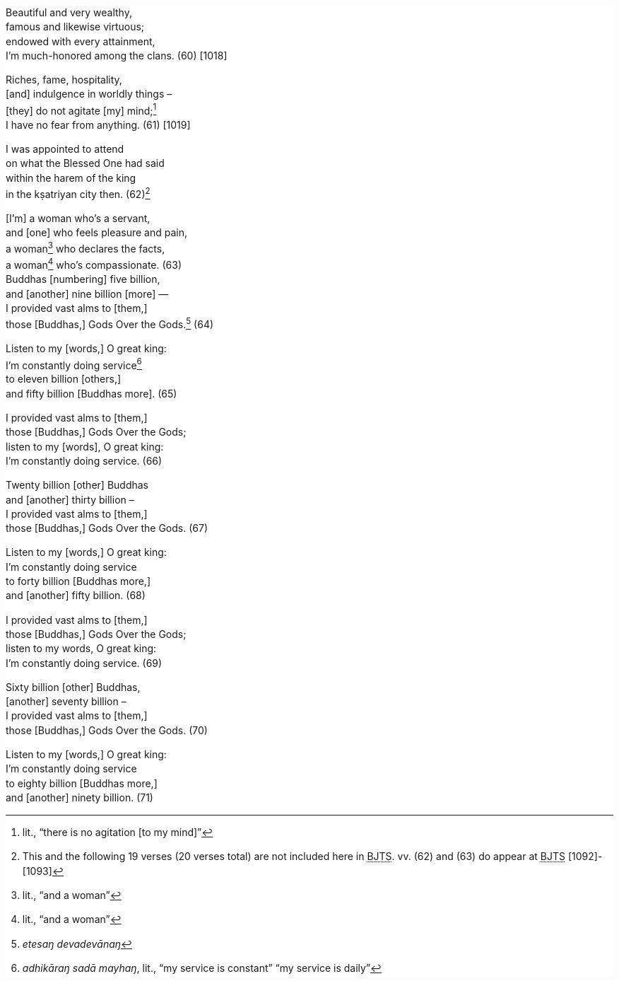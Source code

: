Beautiful and very wealthy,  
famous and likewise virtuous;  
endowed with every attainment,  
I’m much-honored among the clans. (60) \[1018\]

Riches, fame, hospitality,  
\[and\] indulgence in worldly things –  
\[they\] do not agitate \[my\] mind;[^59]  
I have no fear from anything. (61) \[1019\]

I was appointed to attend  
on what the Blessed One had said  
within the harem of the king  
in the kṣatriyan city then. (62)[^60]

\[I’m\] a woman who’s a servant,  
and \[one\] who feels pleasure and pain,  
a woman[^61] who declares the facts,  
a woman[^62] who’s compassionate. (63)  
Buddhas \[numbering\] five billion,  
and \[another\] nine billion \[more\] —  
I provided vast alms to \[them,\]  
those \[Buddhas,\] Gods Over the Gods.[^63] (64)

Listen to my \[words,\] O great king:  
I’m constantly doing service[^64]  
to eleven billion \[others,\]  
and fifty billion \[Buddhas more\]. (65)

I provided vast alms to \[them,\]  
those \[Buddhas,\] Gods Over the Gods;  
listen to my \[words\], O great king:  
I’m constantly doing service. (66)

Twenty billion \[other\] Buddhas  
and \[another\] thirty billion –  
I provided vast alms to \[them,\]  
those \[Buddhas,\] Gods Over the Gods. (67)

Listen to my \[words,\] O great king:  
I’m constantly doing service  
to forty billion \[Buddhas more,\]  
and \[another\] fifty billion. (68)

I provided vast alms to \[them,\]  
those \[Buddhas,\] Gods Over the Gods;  
listen to my words, O great king:  
I’m constantly doing service. (69)

Sixty billion \[other\] Buddhas,  
\[another\] seventy billion –  
I provided vast alms to \[them,\]  
those \[Buddhas,\] Gods Over the Gods. (70)

Listen to my \[words,\] O great king:  
I’m constantly doing service  
to eighty billion \[Buddhas more,\]  
and \[another\] ninety billion. (71)


[^1]: these first six verses appear in <abbr title="Buddha Jayanthi Tripitaka Series">BJTS</abbr>, but not <abbr title="Pali Text Society">PTS</abbr>.
[^2]: *mahiddhikā* = possessing great magical powers.
[^3]: reading *satehi satassehi sā* (<abbr title="Buddha Jayanthi Tripitaka Series">BJTS</abbr>) for *satehi saha pañ<span class="diacritics" data-state="on">c</span><span class="no-diacritics" data-state="off">ch</span>ahi* (“by five hundred,” <abbr title="Pali Text Society">PTS</abbr>). As the subsequent three *apadāna*\s make clear, these authors believed that Yasodharā approached the Buddha accompanied by considerably more than 500 nuns.
[^4]: reading *ettha* with <abbr title="Buddha Jayanthi Tripitaka Series">BJTS</abbr> for <abbr title="Pali Text Society">PTS</abbr> *nāma* (“indeed”)
[^5]: reading *samupāsanti* (“attend upon together” “honor jointly”)
[^6]: lit., “to/of the Teacher,” “give reverence *to* the Teacher”
[^7]: <abbr title="Pali Text Society">PTS</abbr> *khalitaŋ <span class="diacritics" data-state="on">c</span><span class="no-diacritics" data-state="off">ch</span>e tavaŋ mayi*, <abbr title="Buddha Jayanthi Tripitaka Series">BJTS</abbr> *khalitaṃ <span class="diacritics" data-state="on">c</span><span class="no-diacritics" data-state="off">ch</span>e mamaṃ tayi*, both to be construed the same way
[^8]: *munindo*
[^9]: *câpi*, lit., “and also”
[^10]: “in the dispensation” may be governed by “all the assemblies” or, as I have it here, “doubt;” the grammar is ambiguous; the alternate reading would be “let doubt be cut off for all the/assemblies in th’ dispensation”
[^11]: *te pajāpatī*
[^12]: reading *itthi-y-aṅge* (lit., “in the body of women”) with <abbr title="Buddha Jayanthi Tripitaka Series">BJTS</abbr> for <abbr title="Pali Text Society">PTS</abbr> *itthi atho* (“and a woman who is established”)
[^13]: *devatā*, or “deities” “supernaturals” “fairies” “spirits”
[^14]: *samānasukhadukkhā tā*.
[^15]: *iddhi anekā*, lit., “superpowers”
[^16]: this verse does not appear in <abbr title="Pali Text Society">PTS</abbr>, whereas <abbr title="Pali Text Society">PTS</abbr> supplies (15) which does not appear in <abbr title="Buddha Jayanthi Tripitaka Series">BJTS</abbr>. The two verses are sufficiently different to warrant inclusion of both, though it creates some unevenness in the flow of the narrative here. The Pāli is: *evamādīni vatvāna uppatitvāna ambaraṃ/iddhi anekā dassesi buddhānuññā yasodharā*
[^17]: *abhivādetvā*, or “after saluting”
[^18]: *iddhiŋ*
[^19]: this verse does not appear here in <abbr title="Buddha Jayanthi Tripitaka Series">BJTS</abbr>, whereas <abbr title="Buddha Jayanthi Tripitaka Series">BJTS</abbr> supplies \[974\] which does not appear here in <abbr title="Pali Text Society">PTS</abbr>. The two verses are sufficiently different to warrant inclusion of both, though it creates some unevenness in the flow of the narrative here. This verse does appear in <abbr title="Buddha Jayanthi Tripitaka Series">BJTS</abbr> below \[1054\], as in <abbr title="Pali Text Society">PTS</abbr>, in the reduplication of Yasodharā’s *apadāna* as the *apadāna* of Eighteen Thousand Buddhist Nuns Headed Up by Yasodharā.
[^20]: *<span class="diacritics" data-state="on">c</span><span class="no-diacritics" data-state="off">ch</span>akkavālaŋ samaŋ* (<abbr title="Buddha Jayanthi Tripitaka Series">BJTS</abbr> *<span class="diacritics" data-state="on">c</span><span class="no-diacritics" data-state="off">ch</span>akkavāḷasamaṃ*) *kāyaŋ*, lit., “body the same as the ring surrounding the universe”
[^21]: or *Uttarakuru* “island” (*dīpa*). This verse presumes knowledge of the ancient Indian understanding of India (here *jambudīpaŋ* \[<abbr title="Buddha Jayanthi Tripitaka Series">BJTS</abbr> *°dīpo*\], “the Island of Rose-Apples”) as one of the four great islands or continents making up the whole world. It lies to the south, with the other three being north, east and west of India.
[^22]: lit., “in the ring surrounding the universe” (*<span class="diacritics" data-state="on">c</span><span class="no-diacritics" data-state="off">ch</span>akkavālagiri°*; <abbr title="Buddha Jayanthi Tripitaka Series">BJTS</abbr> *<span class="diacritics" data-state="on">c</span><span class="no-diacritics" data-state="off">ch</span>akkavāḷagiri°*)
[^23]: *jamburukkha°*, lit., “a rose-apple tree”
[^24]: *°vaṇṇaŋ…dassayi*
[^25]: reading *phullapadmena* with <abbr title="Buddha Jayanthi Tripitaka Series">BJTS</abbr> for <abbr title="Pali Text Society">PTS</abbr> *phullapa<span class="diacritics" data-state="on">cc</span><span class="no-diacritics" data-state="off">chch</span>ena* (?)
[^26]: *dhammaŋ…puññataŋ*, alt. *suññataṃ* (“emptiness”!)
[^27]: reading *buddhānaṃ* with <abbr title="Buddha Jayanthi Tripitaka Series">BJTS</abbr> (or <abbr title="Pali Text Society">PTS</abbr> alt. *Buddhāna*) for <abbr title="Pali Text Society">PTS</abbr> *pubbānaŋ* (former)
[^28]: *saṅgaman te su-dassitaŋ* allows for a wide range of meanings; here I follow the <abbr title="Buddha Jayanthi Tripitaka Series">BJTS</abbr> in a fairly modest one. The half-verse could be taken more provocatively to mean, e.g., “when the Buddhas were World-Lords (or “during the time of the former World-Lords”) meeting (or “intercourse”) with you was well seen \[by me\]”
[^29]: reading *vārayitvā anā<span class="diacritics" data-state="on">c</span><span class="no-diacritics" data-state="off">ch</span>araṃ* with <abbr title="Buddha Jayanthi Tripitaka Series">BJTS</abbr> for <abbr title="Pali Text Society">PTS</abbr> *pā<span class="diacritics" data-state="on">c</span><span class="no-diacritics" data-state="off">ch</span>ayantī anāvaraŋ* (“burning/tormenting ?)
[^30]: *abhabba-ṭṭhāne*, the nine moral states or spheres of activity into which an arahant will not/cannot fall, D.iii.133 (and cf. D.iii.235 where only the first five appear as a set). This is *Pāsādika Sutta*, \#29 of *Dīghanikāya*, section 26. The nine are: (1) cannot deliberately take the life of a living being (2) cannot steal (3) cannot have sexual intercourse (4) cannot deliberately lie (5) cannot hoard anything for his own indulgence (6) cannot act wrongly through attachments (7) cannot act wrongly through hatred (8) cannot act wrongly through folly (9) cannot act wrongly through fear
[^31]: reading *sañ<span class="diacritics" data-state="on">c</span><span class="no-diacritics" data-state="off">ch</span>attaṃ* with <abbr title="Buddha Jayanthi Tripitaka Series">BJTS</abbr> (and <abbr title="Pali Text Society">PTS</abbr> alt.) for <abbr title="Pali Text Society">PTS</abbr> *samattaŋ* (“fulfilled” “completed”)
[^32]: reading *°bhaṇḍe na gūhāmi* with <abbr title="Buddha Jayanthi Tripitaka Series">BJTS</abbr> for <abbr title="Pali Text Society">PTS</abbr> *bhaṇḍena gūhāmi* (“I conceal with a thing”)
[^33]: lit., “gone to”
[^34]: lit., “see,” fig. “know”
[^35]: reading *anubhuttaṃ* with <abbr title="Buddha Jayanthi Tripitaka Series">BJTS</abbr> for <abbr title="Pali Text Society">PTS</abbr> *pari<span class="diacritics" data-state="on">cc</span><span class="no-diacritics" data-state="off">chch</span>attaŋ* (“are sacrificed,” cf. <abbr title="Pali Text Society">PTS</abbr> alt. *anubhontaŋ*)
[^36]: *saṃsāre*, or “wheel of life”
[^37]: lit., “in”
[^38]: *yaŋ dhammaŋ*
[^39]: lit., “Sambuddha”
[^40]: lit., “and”
[^41]: lit., “Sambuddha,” paralleling the usage in the previous verse
[^42]: reading *gavesato buddhadhamme* with <abbr title="Buddha Jayanthi Tripitaka Series">BJTS</abbr> for <abbr title="Pali Text Society">PTS</abbr> *gavesantā buddhadhammaŋ* (“I, searching for the Buddha’s Teaching)
[^43]: lit., “doing *pūjā*”
[^44]: i.e., Sumedha
[^45]: reading *<span class="diacritics" data-state="on">c</span><span class="no-diacritics" data-state="off">ch</span>īrānupari āsīnaṃ* with <abbr title="Buddha Jayanthi Tripitaka Series">BJTS</abbr> for <abbr title="Pali Text Society">PTS</abbr> *<span class="diacritics" data-state="on">c</span><span class="no-diacritics" data-state="off">ch</span>irānugataŋ dassitaŋ* (“associated for a long time, seen”)
[^46]: *patikantaŋ*, <abbr title="Buddha Jayanthi Tripitaka Series">BJTS</abbr> *atikantaṃ*
[^47]: *manoharaŋ*
[^48]: reading *ise* (voc.) with <abbr title="Buddha Jayanthi Tripitaka Series">BJTS</abbr> for <abbr title="Pali Text Society">PTS</abbr> *isiŋ* (acc.)
[^49]: reading *tayo* with <abbr title="Buddha Jayanthi Tripitaka Series">BJTS</abbr> for <abbr title="Pali Text Society">PTS</abbr> *tato*
[^50]: <abbr title="Buddha Jayanthi Tripitaka Series">BJTS</abbr> and <abbr title="Pali Text Society">PTS</abbr> alt. read *samā* (“equal to”) for *saha* here,
[^51]: *bodhanatthāya tavaŋ* (<abbr title="Pali Text Society">PTS</abbr> alt. *tava*); the phrase can also be translated, “for the sake of your knowing \[me\]”
[^52]: or, as above, “for the sake of knowing \[me\]”
[^53]: reading *mahā-isiṃ* (acc.) with <abbr title="Buddha Jayanthi Tripitaka Series">BJTS</abbr> for <abbr title="Pali Text Society">PTS</abbr> *mahā-isi* (nom.)
[^54]: lit., “the Great Hero prophesied”
[^55]: <abbr title="Buddha Jayanthi Tripitaka Series">BJTS</abbr> consigns this verse to an asterisked footnote, recognizing that it occurs in a number of its alternate recensions.
[^56]: <abbr title="Buddha Jayanthi Tripitaka Series">BJTS</abbr> agrees with <abbr title="Pali Text Society">PTS</abbr> in presenting this as *mahā-ise* (voc.) but reference alternate readings *mahā-isi* (nom.), presumably troubled by the Buddha addressing Sumedha as “Great Sage”
[^57]: reading *manāpā* with <abbr title="Buddha Jayanthi Tripitaka Series">BJTS</abbr> for <abbr title="Pali Text Society">PTS</abbr> *manasā*
[^58]: reading *yathā…anurakkhanti sāmino* with <abbr title="Buddha Jayanthi Tripitaka Series">BJTS</abbr> for <abbr title="Pali Text Society">PTS</abbr> *yathā…anurakkhati sāmi no* (“as our master protects”)
[^59]: lit., “there is no agitation \[to my mind\]”
[^60]: This and the following 19 verses (20 verses total) are not included here in <abbr title="Buddha Jayanthi Tripitaka Series">BJTS</abbr>. vv. (62) and (63) do appear at <abbr title="Buddha Jayanthi Tripitaka Series">BJTS</abbr> \[1092\]-\[1093\]
[^61]: lit., “and a woman”
[^62]: lit., “and a woman”
[^63]: *etesaŋ devadevānaŋ*
[^64]: *adhikāraŋ sadā mayhaŋ*, lit., “my service is constant” “my service is daily”
[^65]: or do: from *<span class="diacritics" data-state="on">c</span><span class="no-diacritics" data-state="off">ch</span>arati*
[^66]: *saddhamma°*, lit “good Teaching”
[^67]: *dhammesu <span class="diacritics" data-state="on">c</span><span class="no-diacritics" data-state="off">ch</span>iṇṇānaŋ sadā saddhamma-<span class="diacritics" data-state="on">c</span><span class="no-diacritics" data-state="off">ch</span>arino*
[^68]: *aṭṭhamāse*, <abbr title="Buddha Jayanthi Tripitaka Series">BJTS</abbr> reads *addhamāse* (“half a month”)
[^69]: reading *bahu ‘neke* with <abbr title="Buddha Jayanthi Tripitaka Series">BJTS</abbr> for <abbr title="Pali Text Society">PTS</abbr> *buhun eke*
[^70]: this and the following concluding verses do not appear here in <abbr title="Pali Text Society">PTS</abbr>, and are unusual (though not unique) for *Apadāna* in which individual poems usually conclude with what I’ve dubbed the “concluding refrain” (vv. 85-87) \[1023-1025\]. Interestingly they (plus one more, also duplicated elsewhere) do appear, in the same unusual post-refrain position, below, as vv. 57-59 (plus 60) of *apadāna* \#30, Eighteen Thousand Nuns with Yasodharā, and are also in this position in the <abbr title="Buddha Jayanthi Tripitaka Series">BJTS</abbr> version of that *apadāna* (vv. \[1100-1102\] plus \[1103\]).
[^71]: <abbr title="Pali Text Society">PTS</abbr> omits Therī, which I supply from <abbr title="Buddha Jayanthi Tripitaka Series">BJTS</abbr>.